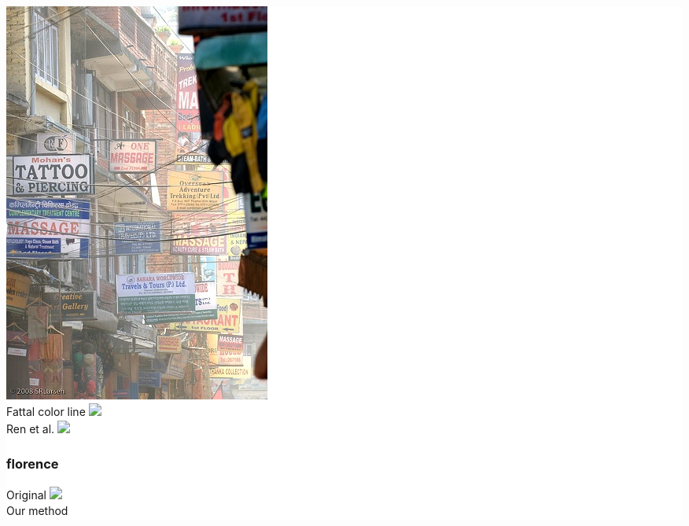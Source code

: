 <img src="results/flags_our.jpg" />
</div>
<div class="col-md-6">
Fattal color line
<img src="{{ site.baseurl }}/public/output_cl/flags_output_cl.jpg" />
</div>
<div class="col-md-6">
Ren et al.
<img src="{{ site.baseurl }}/public/output_mscnn/flags_mscnn.jpg" />
</div>
</div>


### florence
<div class="row">
<div class="col-md-6">
Original
<img src="{{ site.baseurl }}/public/haze_image/florence_input.jpg" />
</div>
<div class="col-md-6">
Our method